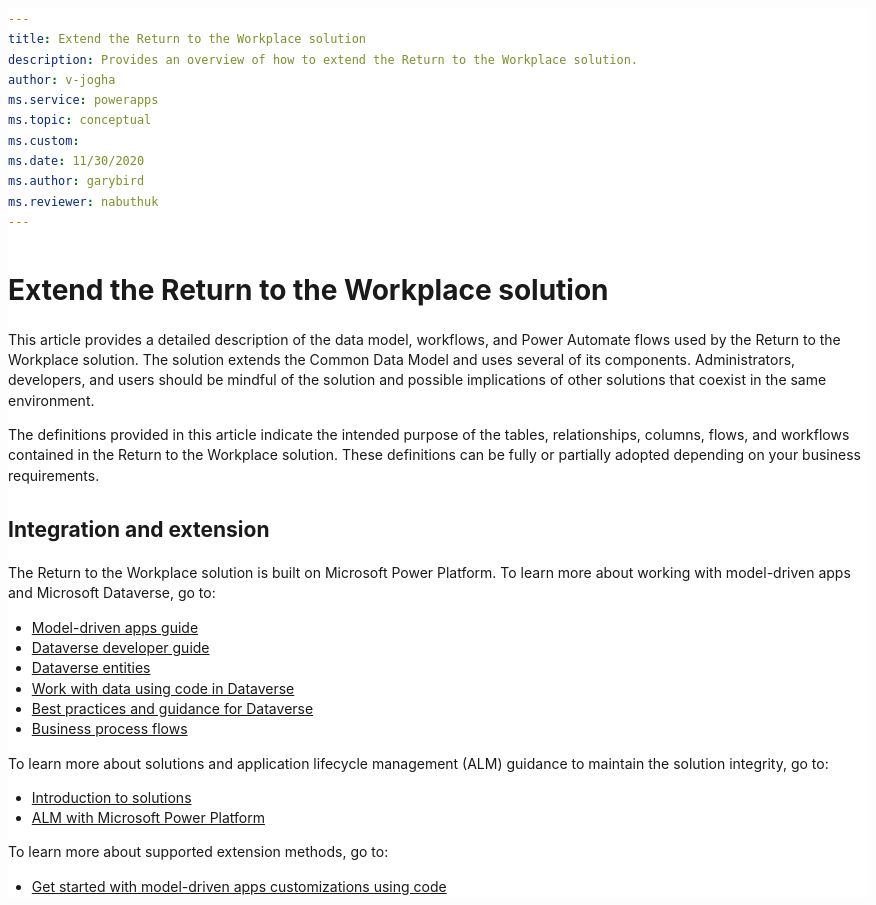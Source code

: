 ```yaml
---
title: Extend the Return to the Workplace solution
description: Provides an overview of how to extend the Return to the Workplace solution.
author: v-jogha
ms.service: powerapps
ms.topic: conceptual
ms.custom: 
ms.date: 11/30/2020
ms.author: garybird
ms.reviewer: nabuthuk
---
```


# Extend the Return to the Workplace solution

This article provides a detailed description of the data model, workflows, and Power Automate flows used by the Return to the Workplace solution. The solution extends the Common Data Model and uses several of its components. Administrators, developers, and users should be mindful of the solution and possible implications of other solutions that coexist in the same environment.

The definitions provided in this article indicate the intended purpose of the tables, relationships, columns, flows, and workflows contained in the Return to the Workplace solution. These definitions can be fully or partially adopted depending on your business requirements.

## Integration and extension

The Return to the Workplace solution is built on Microsoft Power Platform. To learn more about working with model-driven apps and Microsoft Dataverse, go to:

- [Model-driven apps guide](https://docs.microsoft.com/powerapps/maker/model-driven-apps/model-driven-app-overview)
- [Dataverse developer guide](https://docs.microsoft.com/powerapps/developer/data-platform/overview)
- [Dataverse entities](https://docs.microsoft.com/powerapps/developer/data-platform/entities)
- [Work with data using code in Dataverse](https://docs.microsoft.com/powerapps/developer/data-platform/work-with-data)
- [Best practices and guidance for Dataverse](https://docs.microsoft.com/powerapps/developer/data-platform/best-practices/)
- [Business process flows](https://docs.microsoft.com/power-automate/business-process-flows-overview)

To learn more about solutions and application lifecycle management (ALM) guidance to maintain the solution integrity, go to:

- [Introduction to solutions](https://docs.microsoft.com/powerapps/developer/data-platform/introduction-solutions)
- [ALM with Microsoft Power Platform](https://docs.microsoft.com/power-platform/alm/)

To learn more about supported extension methods, go to:

- [Get started with model-driven apps customizations using code](https://docs.microsoft.com/powerapps/developer/model-driven-apps/supported-customizations)
